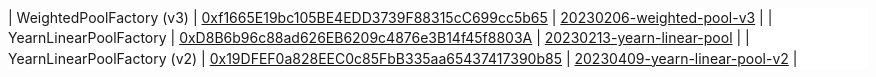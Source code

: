 | WeightedPoolFactory (v3)          | [0xf1665E19bc105BE4EDD3739F88315cC699cc5b65](https://arbiscan.io/address/0xf1665E19bc105BE4EDD3739F88315cC699cc5b65#code) | [20230206-weighted-pool-v3](https://github.com/balancer/balancer-deployments/blob/master/tasks/20230206-weighted-pool-v3)                             |
| YearnLinearPoolFactory            | [0xD8B6b96c88ad626EB6209c4876e3B14f45f8803A](https://arbiscan.io/address/0xD8B6b96c88ad626EB6209c4876e3B14f45f8803A#code) | [20230213-yearn-linear-pool](https://github.com/balancer/balancer-deployments/blob/master/tasks/20230213-yearn-linear-pool)                           |
| YearnLinearPoolFactory (v2)       | [0x19DFEF0a828EEC0c85FbB335aa65437417390b85](https://arbiscan.io/address/0x19DFEF0a828EEC0c85FbB335aa65437417390b85#code) | [20230409-yearn-linear-pool-v2](https://github.com/balancer/balancer-deployments/blob/master/tasks/20230409-yearn-linear-pool-v2)                     |
    
<style scoped>
table {
    display: table;
    width: 100%;
}
table th:first-of-type, td:first-of-type {
    width: 30%;
}
table th:nth-of-type(2) {
    width: 40%;
}
td {
    max-width: 0;
    overflow: hidden;
}
</style>

